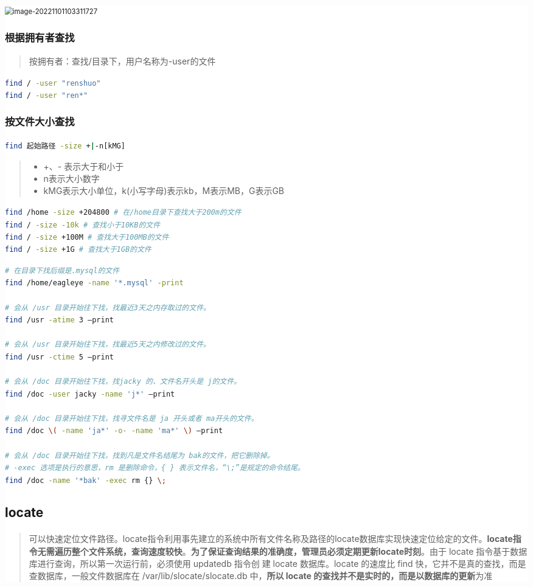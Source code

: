 <img src="https://edu-8673.oss-cn-beijing.aliyuncs.com/img2022.12.30/202211011033852.png" alt="image-20221101103311727" style="zoom:80%;" />

###  根据拥有者查找

> 按拥有者：查找/目录下，用户名称为-user的文件 

```sh
find / -user "renshuo"
find / -user "ren*"
```

### 按文件大小查找

```sh
find 起始路径 -size +|-n[kMG]
```

> - +、- 表示大于和小于
> - n表示大小数字
> - kMG表示大小单位，k(小写字母)表示kb，M表示MB，G表示GB

```sh
find /home -size +204800 # 在/home目录下查找大于200m的文件 
find / -size -10k # 查找小于10KB的文件
find / -size +100M # 查找大于100MB的文件
find / -size +1G # 查找大于1GB的文件
```

```sh
# 在目录下找后缀是.mysql的文件
find /home/eagleye -name '*.mysql' -print

# 会从 /usr 目录开始往下找，找最近3天之内存取过的文件。
find /usr -atime 3 –print

# 会从 /usr 目录开始往下找，找最近5天之内修改过的文件。
find /usr -ctime 5 –print

# 会从 /doc 目录开始往下找，找jacky 的、文件名开头是 j的文件。  
find /doc -user jacky -name 'j*' –print

# 会从 /doc 目录开始往下找，找寻文件名是 ja 开头或者 ma开头的文件。
find /doc \( -name 'ja*' -o- -name 'ma*' \) –print

# 会从 /doc 目录开始往下找，找到凡是文件名结尾为 bak的文件，把它删除掉。
# -exec 选项是执行的意思，rm 是删除命令，{ } 表示文件名，“\;”是规定的命令结尾。 
find /doc -name '*bak' -exec rm {} \;
```



## locate

> 可以快速定位文件路径。locate指令利用事先建立的系统中所有文件名称及路径的locate数据库实现快速定位给定的文件。**locate指令无需遍历整个文件系统，查询速度较快**。**为了保证查询结果的准确度，管理员必须定期更新locate时刻**。由于 locate 指令基于数据库进行查询，所以第一次运行前，必须使用 updatedb 指令创 建 locate 数据库。locate 的速度比 find 快，它并不是真的查找，而是查数据库，一般文件数据库在 /var/lib/slocate/slocate.db 中，**所以 locate 的查找并不是实时的，而是以数据库的更新**为准
>
